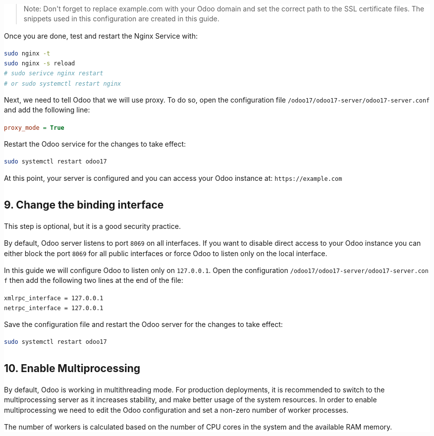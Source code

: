 > Note: Don't forget to replace example.com with your Odoo domain and set the correct path to the SSL certificate files. The snippets used in this configuration are created in this guide.

Once you are done, test and restart the Nginx Service with:

```sh
sudo nginx -t
sudo nginx -s reload 
# sudo serivce nginx restart 
# or sudo systemctl restart nginx
```

Next, we need to tell Odoo that we will use proxy. To do so, open the configuration file `/odoo17/odoo17-server/odoo17-server.conf` and add the following line:

```ini
proxy_mode = True
```

Restart the Odoo service for the changes to take effect:

```sh
sudo systemctl restart odoo17
```

At this point, your server is configured and you can access your Odoo instance at: `https://example.com`

## 9. Change the binding interface

This step is optional, but it is a good security practice.

By default, Odoo server listens to port `8069` on all interfaces. If you want to disable direct access to your Odoo instance you can either block the port `8069` for all public interfaces or force Odoo to listen only on the local interface.

In this guide we will configure Odoo to listen only on `127.0.0.1`. Open the configuration `/odoo17/odoo17-server/odoo17-server.conf` then add the following two lines at the end of the file:

```sh
xmlrpc_interface = 127.0.0.1
netrpc_interface = 127.0.0.1
```

Save the configuration file and restart the Odoo server for the changes to take effect:

```sh
sudo systemctl restart odoo17
```

## 10. Enable Multiprocessing

By default, Odoo is working in multithreading mode. For production deployments, it is recommended to switch to the multiprocessing server as it increases stability, and make better usage of the system resources. In order to enable multiprocessing we need to edit the Odoo configuration and set a non-zero number of worker processes.

The number of workers is calculated based on the number of CPU cores in the system and the available RAM memory.
